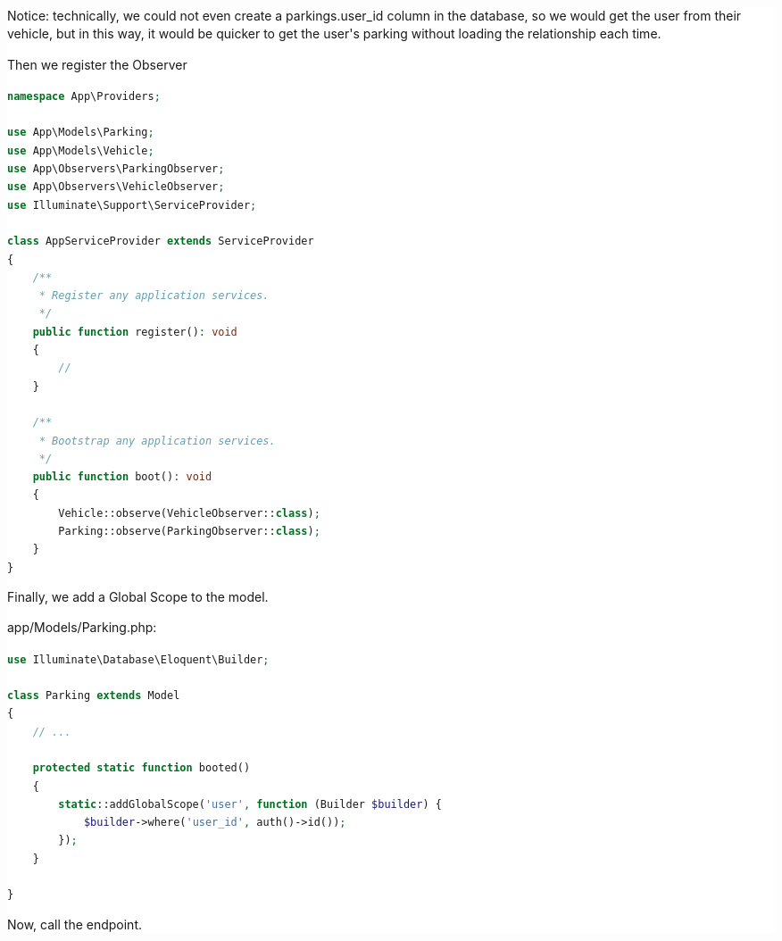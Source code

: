 Notice: technically, we could not even create a parkings.user_id column in the database, so we would get the user from their vehicle, but in this way, it would be quicker to get the user's parking without loading the relationship each time.

Then we register the Observer

```php
namespace App\Providers;

use App\Models\Parking;
use App\Models\Vehicle;
use App\Observers\ParkingObserver;
use App\Observers\VehicleObserver;
use Illuminate\Support\ServiceProvider;

class AppServiceProvider extends ServiceProvider
{
    /**
     * Register any application services.
     */
    public function register(): void
    {
        //
    }

    /**
     * Bootstrap any application services.
     */
    public function boot(): void
    {
        Vehicle::observe(VehicleObserver::class);
        Parking::observe(ParkingObserver::class);
    }
}


`````

Finally, we add a Global Scope to the model.

app/Models/Parking.php:

````php
use Illuminate\Database\Eloquent\Builder;
 
class Parking extends Model
{
    // ...
 
    protected static function booted()
    {
        static::addGlobalScope('user', function (Builder $builder) {
            $builder->where('user_id', auth()->id());
        });
    }
 
}
```````````
Now, call the endpoint.
